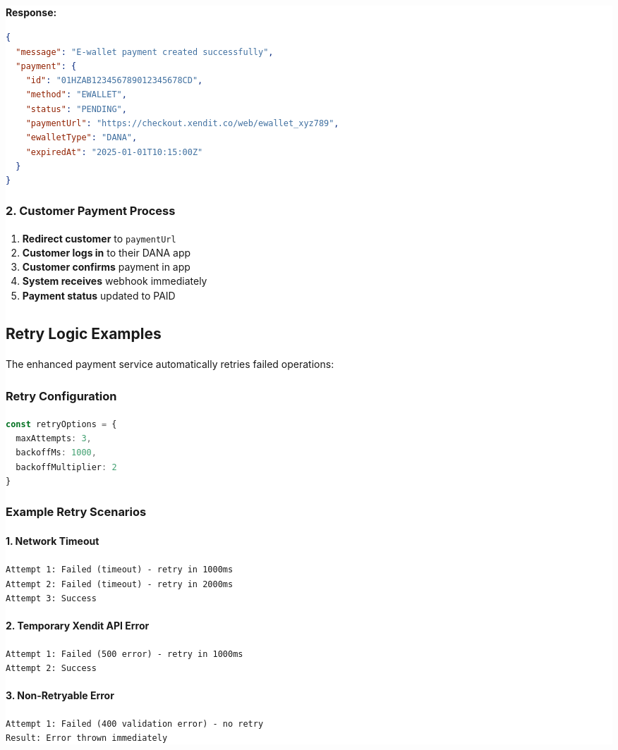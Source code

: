**Response:**
```json
{
  "message": "E-wallet payment created successfully",
  "payment": {
    "id": "01HZAB123456789012345678CD",
    "method": "EWALLET",
    "status": "PENDING",
    "paymentUrl": "https://checkout.xendit.co/web/ewallet_xyz789",
    "ewalletType": "DANA",
    "expiredAt": "2025-01-01T10:15:00Z"
  }
}
```

### 2. Customer Payment Process

1. **Redirect customer** to `paymentUrl`
2. **Customer logs in** to their DANA app
3. **Customer confirms** payment in app
4. **System receives** webhook immediately
5. **Payment status** updated to PAID

## Retry Logic Examples

The enhanced payment service automatically retries failed operations:

### Retry Configuration
```typescript
const retryOptions = {
  maxAttempts: 3,
  backoffMs: 1000,
  backoffMultiplier: 2
}
```

### Example Retry Scenarios

#### 1. Network Timeout
```
Attempt 1: Failed (timeout) - retry in 1000ms
Attempt 2: Failed (timeout) - retry in 2000ms  
Attempt 3: Success
```

#### 2. Temporary Xendit API Error
```
Attempt 1: Failed (500 error) - retry in 1000ms
Attempt 2: Success
```

#### 3. Non-Retryable Error
```
Attempt 1: Failed (400 validation error) - no retry
Result: Error thrown immediately
```
